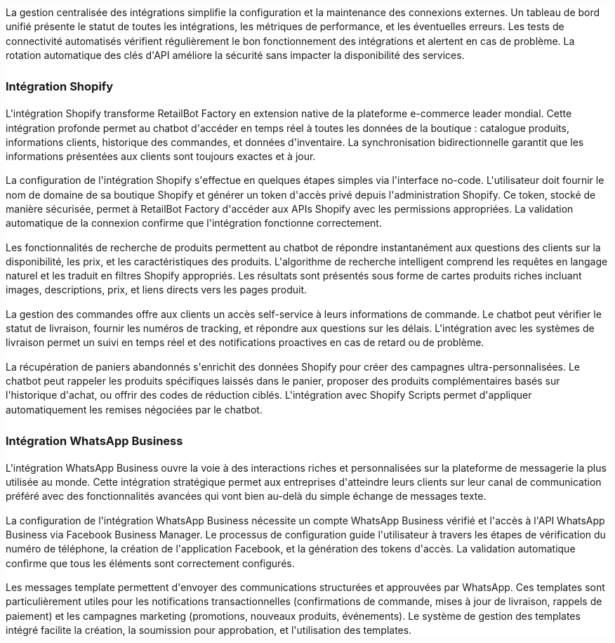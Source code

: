 La gestion centralisée des intégrations simplifie la configuration et la maintenance des connexions externes. Un tableau de bord unifié présente le statut de toutes les intégrations, les métriques de performance, et les éventuelles erreurs. Les tests de connectivité automatisés vérifient régulièrement le bon fonctionnement des intégrations et alertent en cas de problème. La rotation automatique des clés d'API améliore la sécurité sans impacter la disponibilité des services.

### Intégration Shopify

L'intégration Shopify transforme RetailBot Factory en extension native de la plateforme e-commerce leader mondial. Cette intégration profonde permet au chatbot d'accéder en temps réel à toutes les données de la boutique : catalogue produits, informations clients, historique des commandes, et données d'inventaire. La synchronisation bidirectionnelle garantit que les informations présentées aux clients sont toujours exactes et à jour.

La configuration de l'intégration Shopify s'effectue en quelques étapes simples via l'interface no-code. L'utilisateur doit fournir le nom de domaine de sa boutique Shopify et générer un token d'accès privé depuis l'administration Shopify. Ce token, stocké de manière sécurisée, permet à RetailBot Factory d'accéder aux APIs Shopify avec les permissions appropriées. La validation automatique de la connexion confirme que l'intégration fonctionne correctement.

Les fonctionnalités de recherche de produits permettent au chatbot de répondre instantanément aux questions des clients sur la disponibilité, les prix, et les caractéristiques des produits. L'algorithme de recherche intelligent comprend les requêtes en langage naturel et les traduit en filtres Shopify appropriés. Les résultats sont présentés sous forme de cartes produits riches incluant images, descriptions, prix, et liens directs vers les pages produit.

La gestion des commandes offre aux clients un accès self-service à leurs informations de commande. Le chatbot peut vérifier le statut de livraison, fournir les numéros de tracking, et répondre aux questions sur les délais. L'intégration avec les systèmes de livraison permet un suivi en temps réel et des notifications proactives en cas de retard ou de problème.

La récupération de paniers abandonnés s'enrichit des données Shopify pour créer des campagnes ultra-personnalisées. Le chatbot peut rappeler les produits spécifiques laissés dans le panier, proposer des produits complémentaires basés sur l'historique d'achat, ou offrir des codes de réduction ciblés. L'intégration avec Shopify Scripts permet d'appliquer automatiquement les remises négociées par le chatbot.

### Intégration WhatsApp Business

L'intégration WhatsApp Business ouvre la voie à des interactions riches et personnalisées sur la plateforme de messagerie la plus utilisée au monde. Cette intégration stratégique permet aux entreprises d'atteindre leurs clients sur leur canal de communication préféré avec des fonctionnalités avancées qui vont bien au-delà du simple échange de messages texte.

La configuration de l'intégration WhatsApp Business nécessite un compte WhatsApp Business vérifié et l'accès à l'API WhatsApp Business via Facebook Business Manager. Le processus de configuration guide l'utilisateur à travers les étapes de vérification du numéro de téléphone, la création de l'application Facebook, et la génération des tokens d'accès. La validation automatique confirme que tous les éléments sont correctement configurés.

Les messages template permettent d'envoyer des communications structurées et approuvées par WhatsApp. Ces templates sont particulièrement utiles pour les notifications transactionnelles (confirmations de commande, mises à jour de livraison, rappels de paiement) et les campagnes marketing (promotions, nouveaux produits, événements). Le système de gestion des templates intégré facilite la création, la soumission pour approbation, et l'utilisation des templates.

